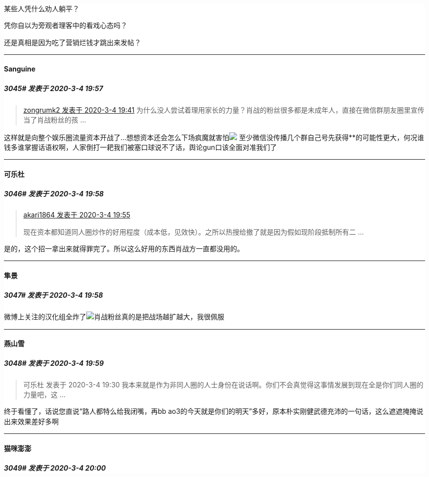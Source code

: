 某些人凭什么劝人躺平？

凭你自以为旁观者理客中的看戏心态吗？

还是真相是因为吃了营销烂钱才跳出来发帖？


-----

####  Sanguine  
##### 3045#       发表于 2020-3-4 19:57


<blockquote><a href="httphttps://bbs.saraba1st.com/2b/forum.php?mod=redirect&amp;goto=findpost&amp;pid=46616905&amp;ptid=1916310" target="_blank">zongrumk2 发表于 2020-3-4 19:41</a>
为什么没人尝试着理用家长的力量？肖战的粉丝很多都是未成年人，直接在微信群朋友圈里宣传当了肖战粉丝的孩 ...</blockquote>
这样就是向整个娱乐圈流量资本开战了...想想资本还会怎么下场疯魔就害怕<img src="https://static.saraba1st.com/image/smiley/face2017/001.png" referrerpolicy="no-referrer"> 至少微信没传播几个群自己号先获得**的可能性更大，何况谁钱多谁掌握话语权啊，人家倒打一耙我们被塞口球说不了话，舆论gun口该全面对准我们了


-----

####  可乐杜  
##### 3046#       发表于 2020-3-4 19:58


<blockquote><a href="httphttps://bbs.saraba1st.com/2b/forum.php?mod=redirect&amp;goto=findpost&amp;pid=46617060&amp;ptid=1916310" target="_blank">akari1864 发表于 2020-3-4 19:55</a>

现在资本都知道同人圈炒作的好用程度（成本低，见效快）。之所以热搜给撤了就是因为假如现阶段抵制所有二 ...</blockquote>
是的，这个招一拿出来就得罪完了。所以这么好用的东西肖战方一直都没用的。


-----

####  隼景  
##### 3047#       发表于 2020-3-4 19:58


微博上关注的汉化组全炸了<img src="https://static.saraba1st.com/image/smiley/face2017/068.png" referrerpolicy="no-referrer">肖战粉丝真的是把战场越扩越大，我很佩服


-----

####  燕山雪  
##### 3048#       发表于 2020-3-4 19:59


<blockquote>可乐杜 发表于 2020-3-4 19:30
我本来就是作为非同人圈的人士身份在说话啊。你们不会真觉得这事情发展到现在全是你们同人圈的力量吧，这 ...</blockquote>
终于看懂了，话说您直说“路人都特么给我闭嘴，再bb ao3的今天就是你们的明天”多好，原本朴实刚健武德充沛的一句话，这么遮遮掩掩说出来效果差好多啊


-----

####  猫咪澎澎  
##### 3049#       发表于 2020-3-4 20:00

